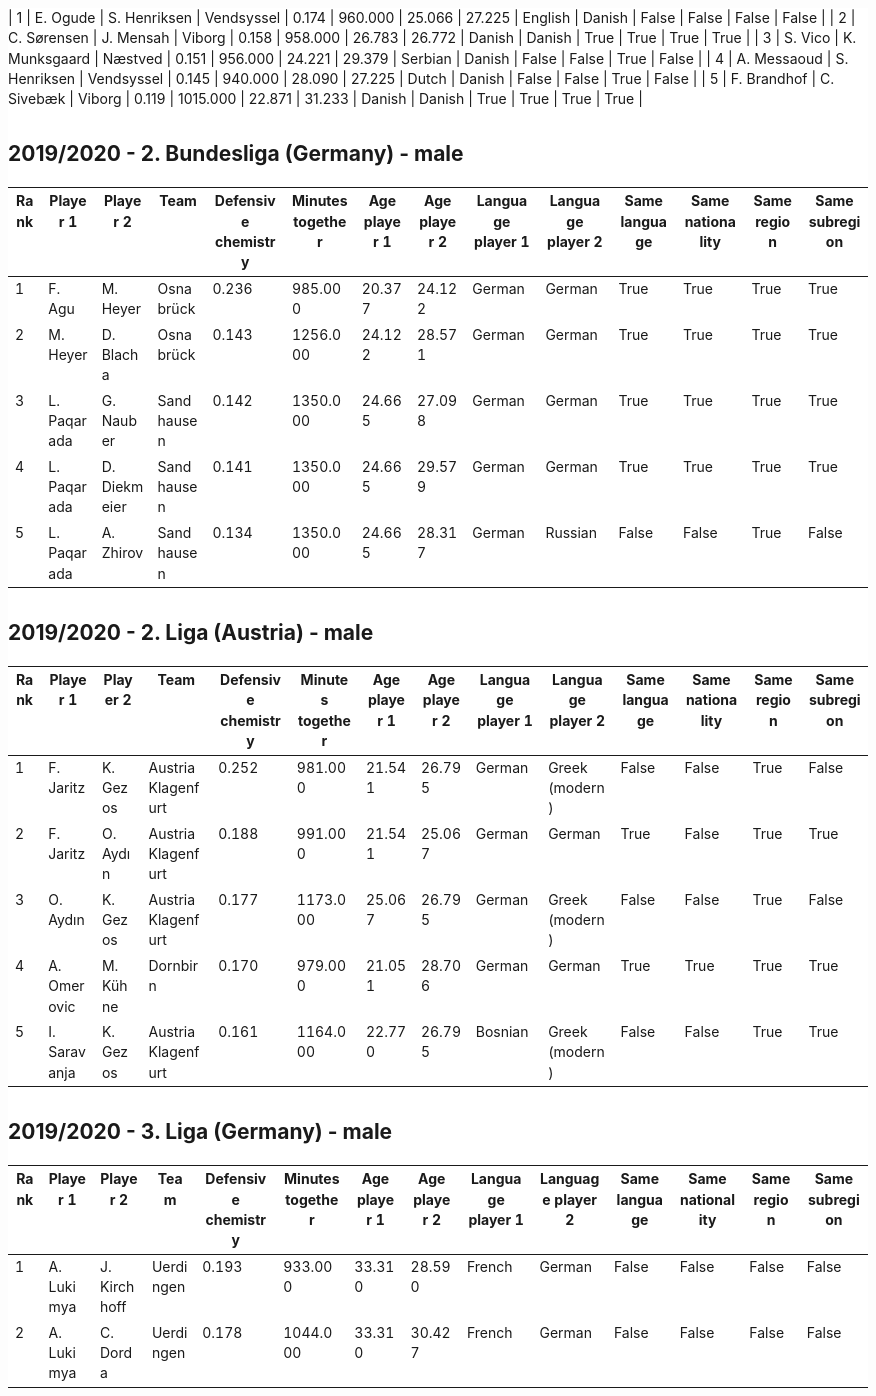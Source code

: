 |      1 | E. Ogude    | S. Henriksen  | Vendsyssel |                 0.174 |            960.000 |         25.066 |         27.225 | English             | Danish              | False           | False              | False         | False            |
|      2 | C. Sørensen | J. Mensah     | Viborg     |                 0.158 |            958.000 |         26.783 |         26.772 | Danish              | Danish              | True            | True               | True          | True             |
|      3 | S. Vico     | K. Munksgaard | Næstved    |                 0.151 |            956.000 |         24.221 |         29.379 | Serbian             | Danish              | False           | False              | True          | False            |
|      4 | A. Messaoud | S. Henriksen  | Vendsyssel |                 0.145 |            940.000 |         28.090 |         27.225 | Dutch               | Danish              | False           | False              | True          | False            |
|      5 | F. Brandhof | C. Sivebæk    | Viborg     |                 0.119 |           1015.000 |         22.871 |         31.233 | Danish              | Danish              | True            | True               | True          | True             |

## 2019/2020 - 2. Bundesliga (Germany) - male
|   Rank | Player 1    | Player 2     | Team       |   Defensive chemistry |   Minutes together |   Age player 1 |   Age player 2 | Language player 1   | Language player 2   | Same language   | Same nationality   | Same region   | Same subregion   |
|--------|-------------|--------------|------------|-----------------------|--------------------|----------------|----------------|---------------------|---------------------|-----------------|--------------------|---------------|------------------|
|      1 | F. Agu      | M. Heyer     | Osnabrück  |                 0.236 |            985.000 |         20.377 |         24.122 | German              | German              | True            | True               | True          | True             |
|      2 | M. Heyer    | D. Blacha    | Osnabrück  |                 0.143 |           1256.000 |         24.122 |         28.571 | German              | German              | True            | True               | True          | True             |
|      3 | L. Paqarada | G. Nauber    | Sandhausen |                 0.142 |           1350.000 |         24.665 |         27.098 | German              | German              | True            | True               | True          | True             |
|      4 | L. Paqarada | D. Diekmeier | Sandhausen |                 0.141 |           1350.000 |         24.665 |         29.579 | German              | German              | True            | True               | True          | True             |
|      5 | L. Paqarada | A. Zhirov    | Sandhausen |                 0.134 |           1350.000 |         24.665 |         28.317 | German              | Russian             | False           | False              | True          | False            |

## 2019/2020 - 2. Liga (Austria) - male
|   Rank | Player 1     | Player 2   | Team               |   Defensive chemistry |   Minutes together |   Age player 1 |   Age player 2 | Language player 1   | Language player 2   | Same language   | Same nationality   | Same region   | Same subregion   |
|--------|--------------|------------|--------------------|-----------------------|--------------------|----------------|----------------|---------------------|---------------------|-----------------|--------------------|---------------|------------------|
|      1 | F. Jaritz    | K. Gezos   | Austria Klagenfurt |                 0.252 |            981.000 |         21.541 |         26.795 | German              | Greek (modern)      | False           | False              | True          | False            |
|      2 | F. Jaritz    | O. Aydın   | Austria Klagenfurt |                 0.188 |            991.000 |         21.541 |         25.067 | German              | German              | True            | False              | True          | True             |
|      3 | O. Aydın     | K. Gezos   | Austria Klagenfurt |                 0.177 |           1173.000 |         25.067 |         26.795 | German              | Greek (modern)      | False           | False              | True          | False            |
|      4 | A. Omerovic  | M. Kühne   | Dornbirn           |                 0.170 |            979.000 |         21.051 |         28.706 | German              | German              | True            | True               | True          | True             |
|      5 | I. Saravanja | K. Gezos   | Austria Klagenfurt |                 0.161 |           1164.000 |         22.770 |         26.795 | Bosnian             | Greek (modern)      | False           | False              | True          | True             |

## 2019/2020 - 3. Liga (Germany) - male
|   Rank | Player 1    | Player 2     | Team         |   Defensive chemistry |   Minutes together |   Age player 1 |   Age player 2 | Language player 1   | Language player 2   | Same language   | Same nationality   | Same region   | Same subregion   |
|--------|-------------|--------------|--------------|-----------------------|--------------------|----------------|----------------|---------------------|---------------------|-----------------|--------------------|---------------|------------------|
|      1 | A. Lukimya  | J. Kirchhoff | Uerdingen    |                 0.193 |            933.000 |         33.310 |         28.590 | French              | German              | False           | False              | False         | False            |
|      2 | A. Lukimya  | C. Dorda     | Uerdingen    |                 0.178 |           1044.000 |         33.310 |         30.427 | French              | German              | False           | False              | False         | False            |
